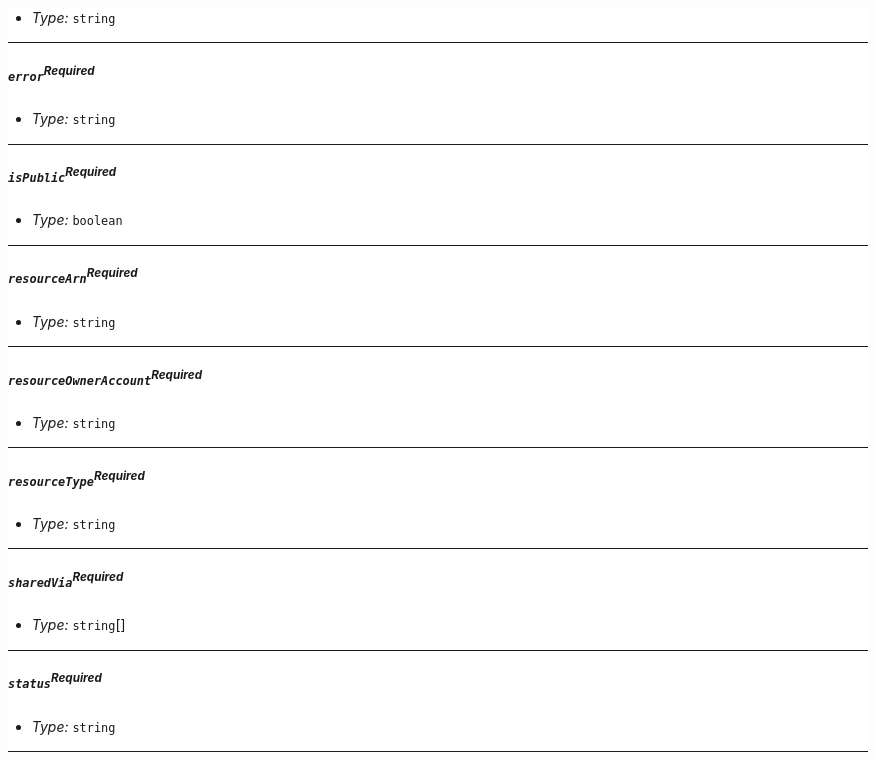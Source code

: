 - *Type:* `string`

---

##### `error`<sup>Required</sup> <a name="aws-cdk-sdk.accessanalyzer.AccessAnalyzerResponsesFetchAnalyzedResourceResource.property.error"></a>

- *Type:* `string`

---

##### `isPublic`<sup>Required</sup> <a name="aws-cdk-sdk.accessanalyzer.AccessAnalyzerResponsesFetchAnalyzedResourceResource.property.isPublic"></a>

- *Type:* `boolean`

---

##### `resourceArn`<sup>Required</sup> <a name="aws-cdk-sdk.accessanalyzer.AccessAnalyzerResponsesFetchAnalyzedResourceResource.property.resourceArn"></a>

- *Type:* `string`

---

##### `resourceOwnerAccount`<sup>Required</sup> <a name="aws-cdk-sdk.accessanalyzer.AccessAnalyzerResponsesFetchAnalyzedResourceResource.property.resourceOwnerAccount"></a>

- *Type:* `string`

---

##### `resourceType`<sup>Required</sup> <a name="aws-cdk-sdk.accessanalyzer.AccessAnalyzerResponsesFetchAnalyzedResourceResource.property.resourceType"></a>

- *Type:* `string`

---

##### `sharedVia`<sup>Required</sup> <a name="aws-cdk-sdk.accessanalyzer.AccessAnalyzerResponsesFetchAnalyzedResourceResource.property.sharedVia"></a>

- *Type:* `string`[]

---

##### `status`<sup>Required</sup> <a name="aws-cdk-sdk.accessanalyzer.AccessAnalyzerResponsesFetchAnalyzedResourceResource.property.status"></a>

- *Type:* `string`

---